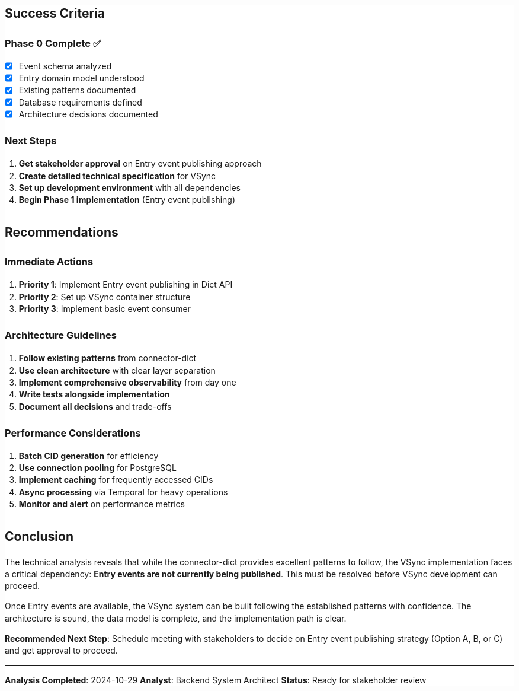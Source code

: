 ## Success Criteria

### Phase 0 Complete ✅
- [x] Event schema analyzed
- [x] Entry domain model understood
- [x] Existing patterns documented
- [x] Database requirements defined
- [x] Architecture decisions documented

### Next Steps
1. **Get stakeholder approval** on Entry event publishing approach
2. **Create detailed technical specification** for VSync
3. **Set up development environment** with all dependencies
4. **Begin Phase 1 implementation** (Entry event publishing)

## Recommendations

### Immediate Actions
1. **Priority 1**: Implement Entry event publishing in Dict API
2. **Priority 2**: Set up VSync container structure
3. **Priority 3**: Implement basic event consumer

### Architecture Guidelines
1. **Follow existing patterns** from connector-dict
2. **Use clean architecture** with clear layer separation
3. **Implement comprehensive observability** from day one
4. **Write tests alongside implementation**
5. **Document all decisions** and trade-offs

### Performance Considerations
1. **Batch CID generation** for efficiency
2. **Use connection pooling** for PostgreSQL
3. **Implement caching** for frequently accessed CIDs
4. **Async processing** via Temporal for heavy operations
5. **Monitor and alert** on performance metrics

## Conclusion

The technical analysis reveals that while the connector-dict provides excellent patterns to follow, the VSync implementation faces a critical dependency: **Entry events are not currently being published**. This must be resolved before VSync development can proceed.

Once Entry events are available, the VSync system can be built following the established patterns with confidence. The architecture is sound, the data model is complete, and the implementation path is clear.

**Recommended Next Step**: Schedule meeting with stakeholders to decide on Entry event publishing strategy (Option A, B, or C) and get approval to proceed.

---

**Analysis Completed**: 2024-10-29
**Analyst**: Backend System Architect
**Status**: Ready for stakeholder review
